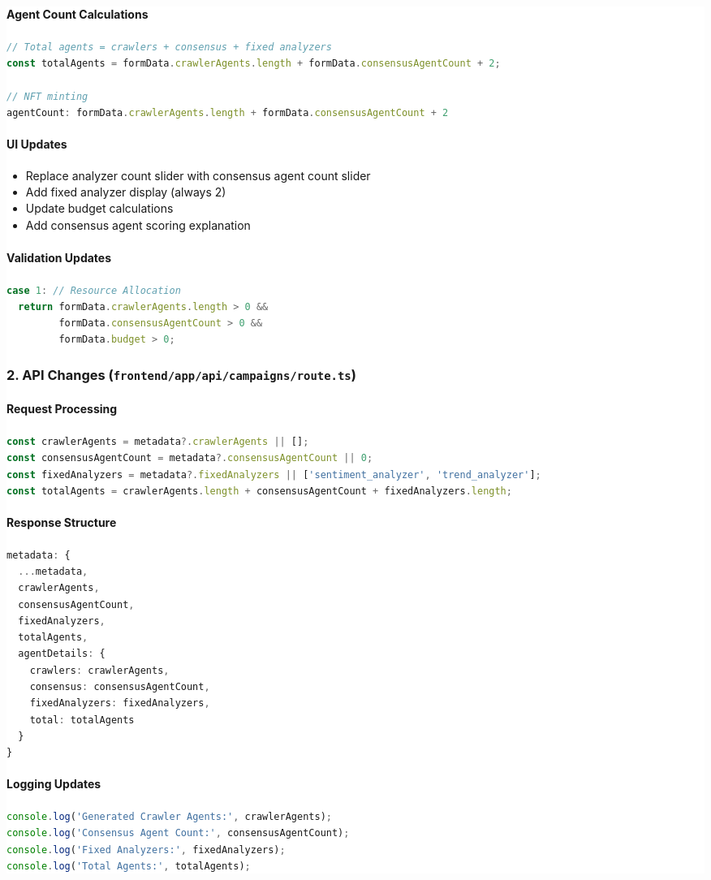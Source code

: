 #### Agent Count Calculations
```typescript
// Total agents = crawlers + consensus + fixed analyzers
const totalAgents = formData.crawlerAgents.length + formData.consensusAgentCount + 2;

// NFT minting
agentCount: formData.crawlerAgents.length + formData.consensusAgentCount + 2
```

#### UI Updates
- Replace analyzer count slider with consensus agent count slider
- Add fixed analyzer display (always 2)
- Update budget calculations
- Add consensus agent scoring explanation

#### Validation Updates
```typescript
case 1: // Resource Allocation
  return formData.crawlerAgents.length > 0 && 
         formData.consensusAgentCount > 0 && 
         formData.budget > 0;
```

### 2. API Changes (`frontend/app/api/campaigns/route.ts`)

#### Request Processing
```typescript
const crawlerAgents = metadata?.crawlerAgents || [];
const consensusAgentCount = metadata?.consensusAgentCount || 0;
const fixedAnalyzers = metadata?.fixedAnalyzers || ['sentiment_analyzer', 'trend_analyzer'];
const totalAgents = crawlerAgents.length + consensusAgentCount + fixedAnalyzers.length;
```

#### Response Structure
```typescript
metadata: {
  ...metadata,
  crawlerAgents,
  consensusAgentCount,
  fixedAnalyzers,
  totalAgents,
  agentDetails: {
    crawlers: crawlerAgents,
    consensus: consensusAgentCount,
    fixedAnalyzers: fixedAnalyzers,
    total: totalAgents
  }
}
```

#### Logging Updates
```typescript
console.log('Generated Crawler Agents:', crawlerAgents);
console.log('Consensus Agent Count:', consensusAgentCount);
console.log('Fixed Analyzers:', fixedAnalyzers);
console.log('Total Agents:', totalAgents);
```
